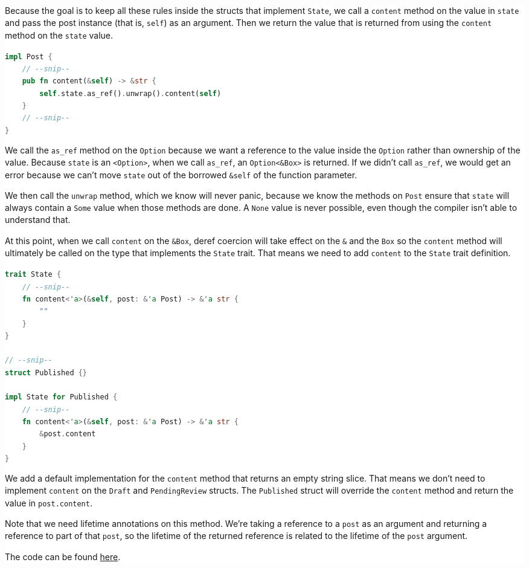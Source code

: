 Because the goal is to keep all these rules inside the structs that implement `State`, we call a `content` method on the value in `state` and pass the post instance (that is, `self`) as an argument. Then we return the value that is returned from using the `content` method on the `state` value.

```rust
impl Post {
    // --snip--
    pub fn content(&self) -> &str {
        self.state.as_ref().unwrap().content(self)
    }
    // --snip--
}
```

We call the `as_ref` method on the `Option` because we want a reference to the value inside the `Option` rather than ownership of the value. Because `state` is an `<Option>`, when we call `as_ref`, an `Option<&Box>` is returned. If we didn’t call `as_ref`, we would get an error because we can’t move `state` out of the borrowed `&self` of the function parameter.

We then call the `unwrap` method, which we know will never panic, because we know the methods on `Post` ensure that `state` will always contain a `Some` value when those methods are done. A `None` value is never possible, even though the compiler isn’t able to understand that.

At this point, when we call `content` on the `&Box`, deref coercion will take effect on the `&` and the `Box` so the `content` method will ultimately be called on the type that implements the `State` trait. That means we need to add `content` to the `State` trait definition.

```rust
trait State {
    // --snip--
    fn content<'a>(&self, post: &'a Post) -> &'a str {
        ""
    }
}

// --snip--
struct Published {}

impl State for Published {
    // --snip--
    fn content<'a>(&self, post: &'a Post) -> &'a str {
        &post.content
    }
}
```

We add a default implementation for the `content` method that returns an empty string slice. That means we don’t need to implement `content` on the `Draft` and `PendingReview` structs. The `Published` struct will override the `content` method and return the value in `post.content`.

Note that we need lifetime annotations on this method. We’re taking a reference to a `post` as an argument and returning a reference to part of that `post`, so the lifetime of the returned reference is related to the lifetime of the `post` argument.

The code can be found [here](https://github.com/hscspring/Coding-Collections/tree/master/Rust/blog).
